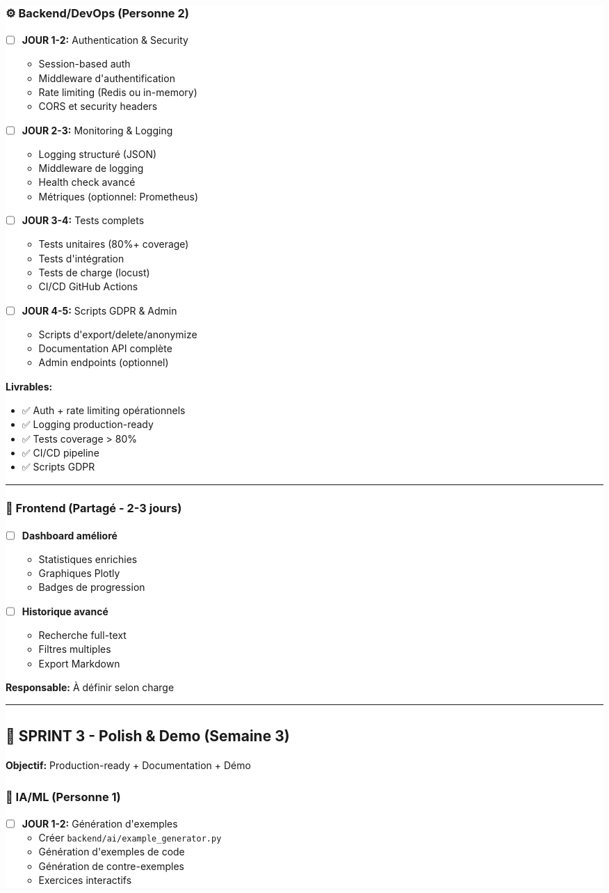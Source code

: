 
### ⚙️ Backend/DevOps (Personne 2)
- [ ] **JOUR 1-2:** Authentication & Security
  - Session-based auth
  - Middleware d'authentification
  - Rate limiting (Redis ou in-memory)
  - CORS et security headers

- [ ] **JOUR 2-3:** Monitoring & Logging
  - Logging structuré (JSON)
  - Middleware de logging
  - Health check avancé
  - Métriques (optionnel: Prometheus)

- [ ] **JOUR 3-4:** Tests complets
  - Tests unitaires (80%+ coverage)
  - Tests d'intégration
  - Tests de charge (locust)
  - CI/CD GitHub Actions

- [ ] **JOUR 4-5:** Scripts GDPR & Admin
  - Scripts d'export/delete/anonymize
  - Documentation API complète
  - Admin endpoints (optionnel)

**Livrables:**
- ✅ Auth + rate limiting opérationnels
- ✅ Logging production-ready
- ✅ Tests coverage > 80%
- ✅ CI/CD pipeline
- ✅ Scripts GDPR

---

### 🎨 Frontend (Partagé - 2-3 jours)
- [ ] **Dashboard amélioré**
  - Statistiques enrichies
  - Graphiques Plotly
  - Badges de progression

- [ ] **Historique avancé**
  - Recherche full-text
  - Filtres multiples
  - Export Markdown

**Responsable:** À définir selon charge

---

## 🎨 SPRINT 3 - Polish & Demo (Semaine 3)

**Objectif:** Production-ready + Documentation + Démo

### 🤖 IA/ML (Personne 1)
- [ ] **JOUR 1-2:** Génération d'exemples
  - Créer `backend/ai/example_generator.py`
  - Génération d'exemples de code
  - Génération de contre-exemples
  - Exercices interactifs
